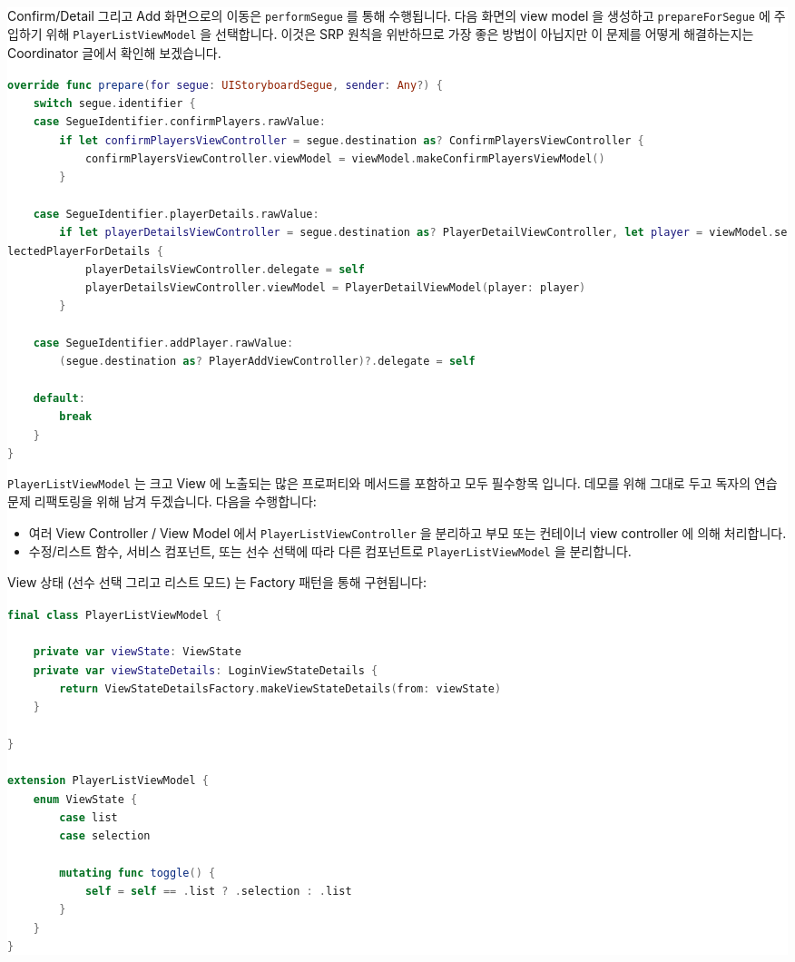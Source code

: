 Confirm/Detail 그리고 Add 화면으로의 이동은 `performSegue` 를 통해 수행됩니다. 다음 화면의 view model 을 생성하고 `prepareForSegue` 에 주입하기 위해 `PlayerListViewModel` 을 선택합니다. 이것은 SRP 원칙을 위반하므로 가장 좋은 방법이 아닙지만 이 문제를 어떻게 해결하는지는 Coordinator 글에서 확인해 보겠습니다.

```swift
override func prepare(for segue: UIStoryboardSegue, sender: Any?) {
    switch segue.identifier {
    case SegueIdentifier.confirmPlayers.rawValue:
        if let confirmPlayersViewController = segue.destination as? ConfirmPlayersViewController {
            confirmPlayersViewController.viewModel = viewModel.makeConfirmPlayersViewModel()
        }
        
    case SegueIdentifier.playerDetails.rawValue:
        if let playerDetailsViewController = segue.destination as? PlayerDetailViewController, let player = viewModel.selectedPlayerForDetails {
            playerDetailsViewController.delegate = self
            playerDetailsViewController.viewModel = PlayerDetailViewModel(player: player)
        }
        
    case SegueIdentifier.addPlayer.rawValue:
        (segue.destination as? PlayerAddViewController)?.delegate = self
        
    default:
        break
    }
}
```

`PlayerListViewModel` 는 크고 View 에 노출되는 많은 프로퍼티와 메서드를 포함하고 모두 필수항목 입니다. 데모를 위해 그대로 두고 독자의 연습문제 리팩토링을 위해 남겨 두겠습니다. 다음을 수행합니다:

- 여러 View Controller / View Model 에서 `PlayerListViewController` 을 분리하고 부모 또는 컨테이너 view controller 에 의해 처리합니다.
- 수정/리스트 함수, 서비스 컴포넌트, 또는 선수 선택에 따라 다른 컴포넌트로 `PlayerListViewModel` 을 분리합니다.

View 상태 (선수 선택 그리고 리스트 모드) 는 Factory 패턴을 통해 구현됩니다:

```swift
final class PlayerListViewModel {
    
    private var viewState: ViewState
    private var viewStateDetails: LoginViewStateDetails {
        return ViewStateDetailsFactory.makeViewStateDetails(from: viewState)
    }
    
}

extension PlayerListViewModel {
    enum ViewState {
        case list
        case selection
        
        mutating func toggle() {
            self = self == .list ? .selection : .list
        }
    }
}
```
